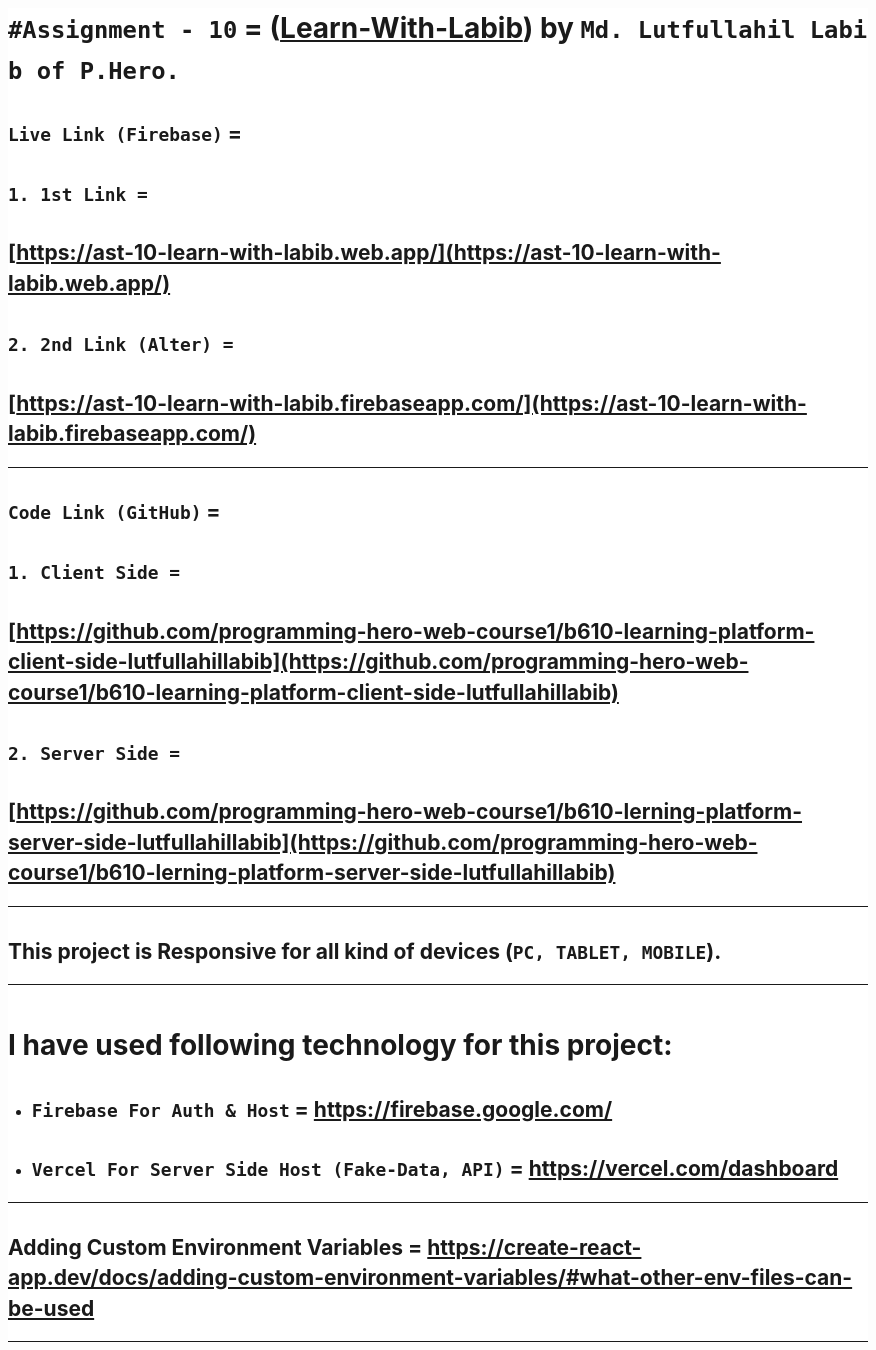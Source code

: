 # `#Assignment - 10` = ([Learn-With-Labib](https://ast-10-learn-with-labib.web.app/)) by `Md. Lutfullahil Labib of P.Hero.`

## `Live Link (Firebase)` = 

## `1. 1st Link = `
## [https://ast-10-learn-with-labib.web.app/](https://ast-10-learn-with-labib.web.app/)

## `2. 2nd Link (Alter) = `
## [https://ast-10-learn-with-labib.firebaseapp.com/](https://ast-10-learn-with-labib.firebaseapp.com/)

---

## `Code Link (GitHub)` = 

## `1. Client Side = `
## [https://github.com/programming-hero-web-course1/b610-learning-platform-client-side-lutfullahillabib](https://github.com/programming-hero-web-course1/b610-learning-platform-client-side-lutfullahillabib)

## `2. Server Side = `
## [https://github.com/programming-hero-web-course1/b610-lerning-platform-server-side-lutfullahillabib](https://github.com/programming-hero-web-course1/b610-lerning-platform-server-side-lutfullahillabib)

---
## This project is Responsive for all kind of devices (`PC, TABLET, MOBILE`).
---
# I have used following technology for this project:

- ## `Firebase For Auth & Host` = https://firebase.google.com/
- ## `Vercel For Server Side Host (Fake-Data, API)` = https://vercel.com/dashboard
---
## Adding Custom Environment Variables = https://create-react-app.dev/docs/adding-custom-environment-variables/#what-other-env-files-can-be-used

---